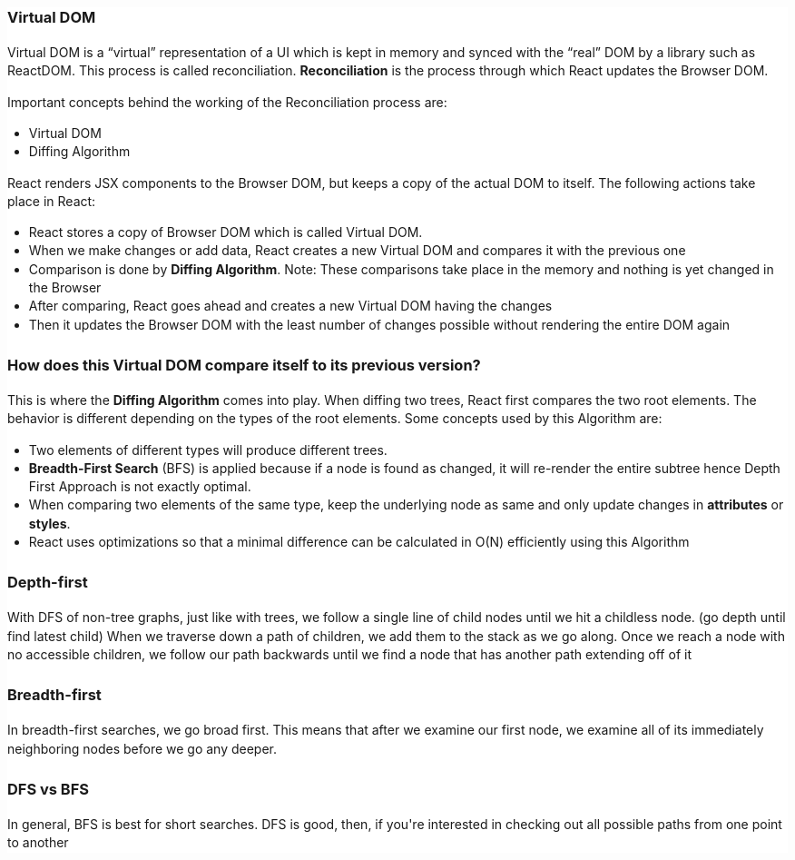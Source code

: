 ### Virtual DOM
Virtual DOM is a “virtual” representation of a UI which is kept 
in memory and synced with the “real” DOM by a library such as ReactDOM.
This process is called reconciliation. **Reconciliation** is the process through which React updates the Browser DOM.

Important concepts behind the working of the Reconciliation process are:

- Virtual DOM  
- Diffing Algorithm

React renders JSX components to the Browser DOM, but keeps a copy of the actual DOM to itself.
The following actions take place in React:

- React stores a copy of Browser DOM which is called Virtual DOM.
- When we make changes or add data, React creates a new Virtual DOM and compares it with the previous one
- Comparison is done by **Diffing Algorithm**. Note:  These comparisons take place in the memory and nothing is yet changed in the Browser
- After comparing, React goes ahead and creates a new Virtual DOM having the changes
- Then it updates the Browser DOM with the least number of changes possible without rendering the entire DOM again

### How does this Virtual DOM compare itself to its previous version?
This is where the **Diffing Algorithm** comes into play. When diffing two trees, React first compares the two root elements. 
The behavior is different depending on the types of the root elements. Some concepts used by this Algorithm are:

- Two elements of different types will produce different trees.
- **Breadth-First Search** (BFS) is applied because if a node is found as changed, it will re-render the entire subtree hence Depth First Approach is not exactly optimal.
- When comparing two elements of the same type, keep the underlying node as same and only update changes in **attributes** or **styles**.
- React uses optimizations so that a minimal difference can be calculated in O(N) efficiently using this Algorithm


### Depth-first
With DFS of non-tree graphs, just like with trees, we follow a single line of child nodes until we hit a childless node. (go depth until find latest child)
When we traverse down a path of children, we add them to the stack as we go along. Once we reach a node with no accessible children, we follow our path backwards until we find a node that has another path extending off of it

### Breadth-first
In breadth-first searches, we go broad first. This means that after we examine our first node, we examine all of its immediately neighboring nodes before we go any deeper.

### DFS vs BFS
In general, BFS is best for short searches.
DFS is good, then, if you're interested in checking out all possible paths from one point to another
